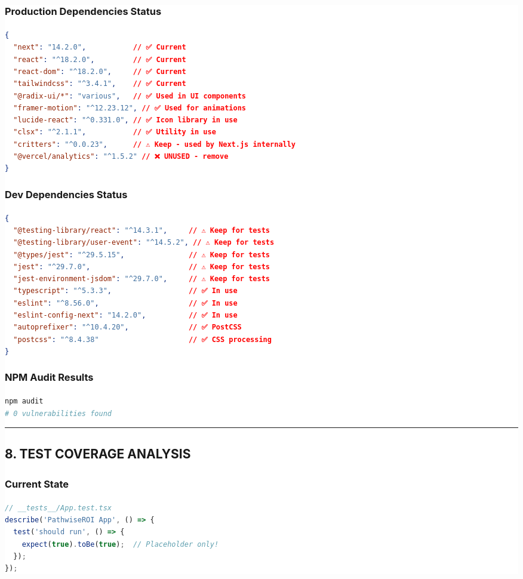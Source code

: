 ### Production Dependencies Status
```json
{
  "next": "14.2.0",           // ✅ Current
  "react": "^18.2.0",         // ✅ Current  
  "react-dom": "^18.2.0",     // ✅ Current
  "tailwindcss": "^3.4.1",    // ✅ Current
  "@radix-ui/*": "various",   // ✅ Used in UI components
  "framer-motion": "^12.23.12", // ✅ Used for animations
  "lucide-react": "^0.331.0", // ✅ Icon library in use
  "clsx": "^2.1.1",           // ✅ Utility in use
  "critters": "^0.0.23",      // ⚠️ Keep - used by Next.js internally
  "@vercel/analytics": "^1.5.2" // ❌ UNUSED - remove
}
```

### Dev Dependencies Status
```json
{
  "@testing-library/react": "^14.3.1",     // ⚠️ Keep for tests
  "@testing-library/user-event": "^14.5.2", // ⚠️ Keep for tests
  "@types/jest": "^29.5.15",               // ⚠️ Keep for tests
  "jest": "^29.7.0",                       // ⚠️ Keep for tests
  "jest-environment-jsdom": "^29.7.0",     // ⚠️ Keep for tests
  "typescript": "^5.3.3",                  // ✅ In use
  "eslint": "^8.56.0",                     // ✅ In use
  "eslint-config-next": "14.2.0",          // ✅ In use
  "autoprefixer": "^10.4.20",              // ✅ PostCSS
  "postcss": "^8.4.38"                     // ✅ CSS processing
}
```

### NPM Audit Results
```bash
npm audit
# 0 vulnerabilities found
```

---

## 8. TEST COVERAGE ANALYSIS

### Current State
```javascript
// __tests__/App.test.tsx
describe('PathwiseROI App', () => {
  test('should run', () => {
    expect(true).toBe(true);  // Placeholder only!
  });
});
```
